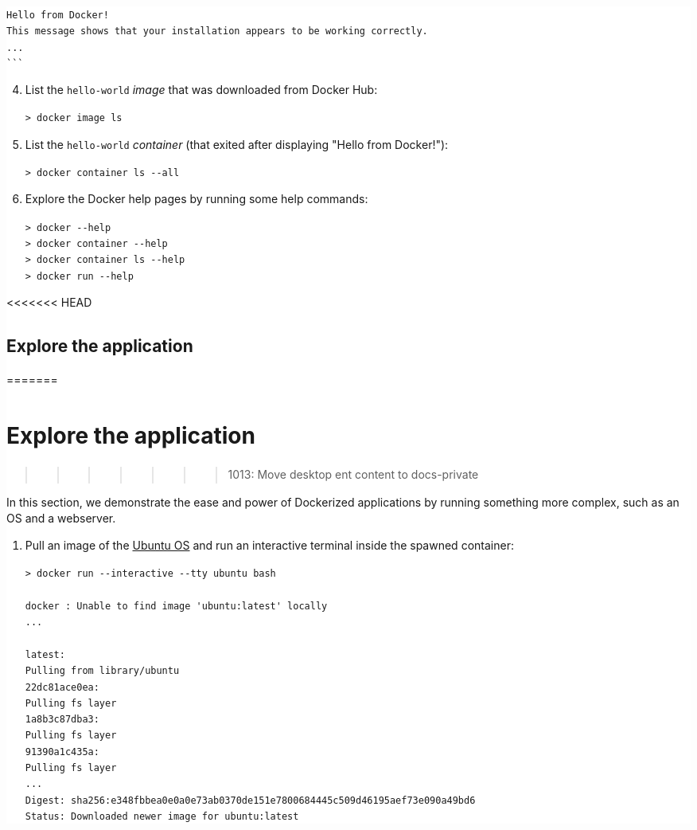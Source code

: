     Hello from Docker!
    This message shows that your installation appears to be working correctly.
    ...
    ```

4. List the `hello-world` _image_ that was downloaded from Docker Hub:

    ```shell
    > docker image ls
    ```

5. List the `hello-world` _container_ (that exited after displaying "Hello from Docker!"):

    ```shell
    > docker container ls --all
    ```

6. Explore the Docker help pages by running some help commands:

    ```shell
    > docker --help
    > docker container --help
    > docker container ls --help
    > docker run --help
    ```

<<<<<<< HEAD
## Explore the application
=======
# Explore the application
>>>>>>> 1013: Move desktop ent content to docs-private

In this section, we demonstrate the ease and power of Dockerized applications by
running something more complex, such as an OS and a webserver.

1. Pull an image of the [Ubuntu OS](https://hub.docker.com/r/_/ubuntu/) and run an interactive terminal inside the spawned container:

    ```shell
    > docker run --interactive --tty ubuntu bash

    docker : Unable to find image 'ubuntu:latest' locally
    ...

    latest:
    Pulling from library/ubuntu
    22dc81ace0ea:
    Pulling fs layer
    1a8b3c87dba3:
    Pulling fs layer
    91390a1c435a:
    Pulling fs layer
    ...
    Digest: sha256:e348fbbea0e0a0e73ab0370de151e7800684445c509d46195aef73e090a49bd6
    Status: Downloaded newer image for ubuntu:latest
    ```
